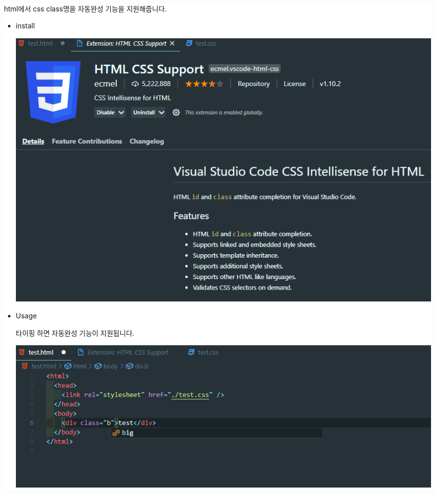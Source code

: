 html에서 css class명을 자동완성 기능을 지원해줍니다.

- install

  ![image-20210305134056027](/assets/images/posts/image-20210305134056027.png)

- Usage

  타이핑 하면 자동완성 기능이 지원됩니다.

  ![image-20210305134135532](/assets/images/posts/image-20210305134135532.png)
